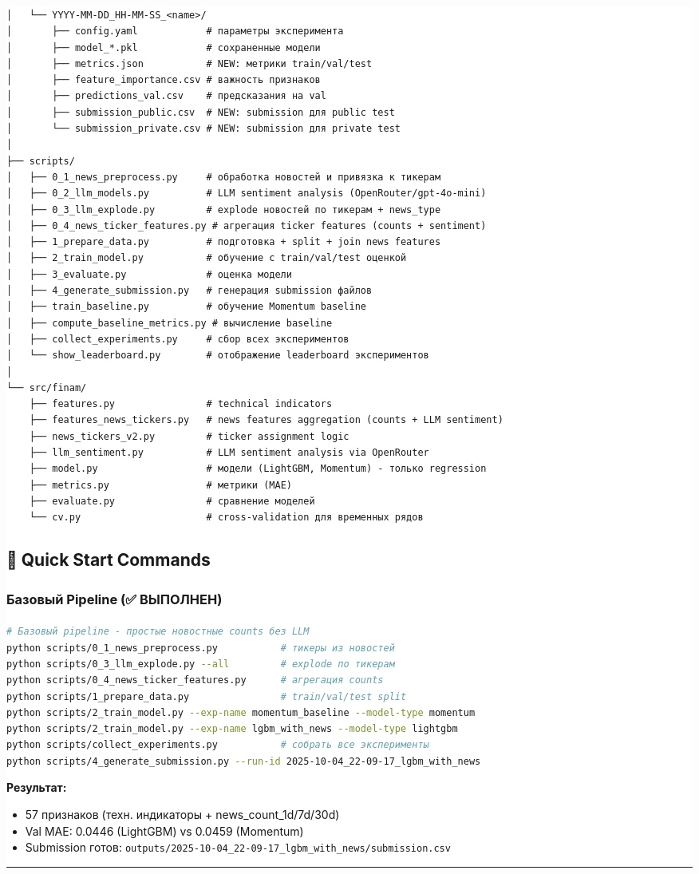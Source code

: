 ```
│   └── YYYY-MM-DD_HH-MM-SS_<name>/
│       ├── config.yaml            # параметры эксперимента
│       ├── model_*.pkl            # сохраненные модели
│       ├── metrics.json           # NEW: метрики train/val/test
│       ├── feature_importance.csv # важность признаков
│       ├── predictions_val.csv    # предсказания на val
│       ├── submission_public.csv  # NEW: submission для public test
│       └── submission_private.csv # NEW: submission для private test
│
├── scripts/
│   ├── 0_1_news_preprocess.py     # обработка новостей и привязка к тикерам
│   ├── 0_2_llm_models.py          # LLM sentiment analysis (OpenRouter/gpt-4o-mini)
│   ├── 0_3_llm_explode.py         # explode новостей по тикерам + news_type
│   ├── 0_4_news_ticker_features.py # агрегация ticker features (counts + sentiment)
│   ├── 1_prepare_data.py          # подготовка + split + join news features
│   ├── 2_train_model.py           # обучение с train/val/test оценкой
│   ├── 3_evaluate.py              # оценка модели
│   ├── 4_generate_submission.py   # генерация submission файлов
│   ├── train_baseline.py          # обучение Momentum baseline
│   ├── compute_baseline_metrics.py # вычисление baseline
│   ├── collect_experiments.py     # сбор всех экспериментов
│   └── show_leaderboard.py        # отображение leaderboard экспериментов
│
└── src/finam/
    ├── features.py                # technical indicators
    ├── features_news_tickers.py   # news features aggregation (counts + LLM sentiment)
    ├── news_tickers_v2.py         # ticker assignment logic
    ├── llm_sentiment.py           # LLM sentiment analysis via OpenRouter
    ├── model.py                   # модели (LightGBM, Momentum) - только regression
    ├── metrics.py                 # метрики (MAE)
    ├── evaluate.py                # сравнение моделей
    └── cv.py                      # cross-validation для временных рядов
```

## 🚀 Quick Start Commands

### Базовый Pipeline (✅ ВЫПОЛНЕН)

```bash
# Базовый pipeline - простые новостные counts без LLM
python scripts/0_1_news_preprocess.py           # тикеры из новостей
python scripts/0_3_llm_explode.py --all         # explode по тикерам
python scripts/0_4_news_ticker_features.py      # агрегация counts
python scripts/1_prepare_data.py                # train/val/test split
python scripts/2_train_model.py --exp-name momentum_baseline --model-type momentum
python scripts/2_train_model.py --exp-name lgbm_with_news --model-type lightgbm
python scripts/collect_experiments.py           # собрать все эксперименты
python scripts/4_generate_submission.py --run-id 2025-10-04_22-09-17_lgbm_with_news
```

**Результат:**
- 57 признаков (техн. индикаторы + news_count_1d/7d/30d)
- Val MAE: 0.0446 (LightGBM) vs 0.0459 (Momentum)
- Submission готов: `outputs/2025-10-04_22-09-17_lgbm_with_news/submission.csv`

---